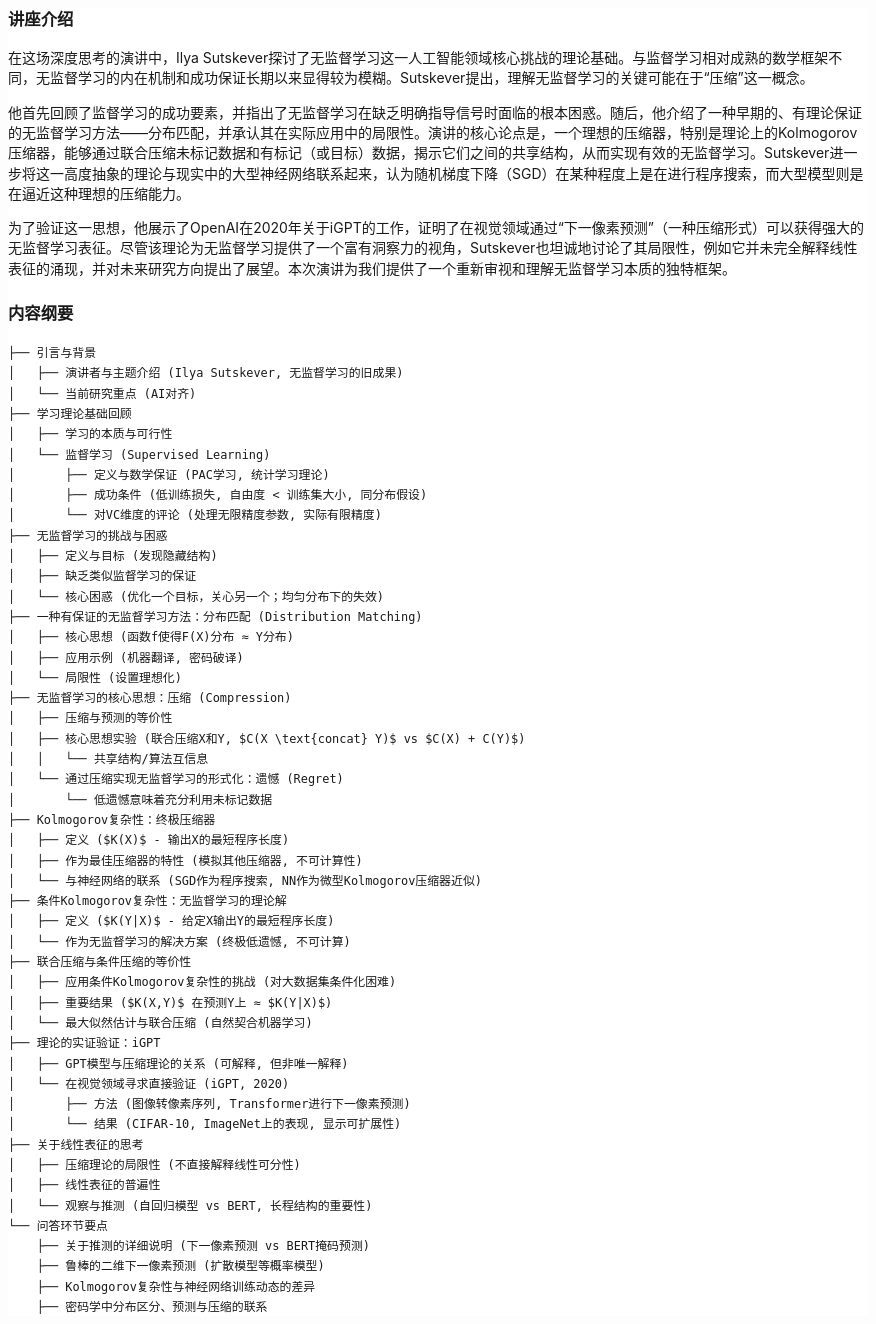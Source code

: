 


### 讲座介绍

在这场深度思考的演讲中，Ilya Sutskever探讨了无监督学习这一人工智能领域核心挑战的理论基础。与监督学习相对成熟的数学框架不同，无监督学习的内在机制和成功保证长期以来显得较为模糊。Sutskever提出，理解无监督学习的关键可能在于“压缩”这一概念。

他首先回顾了监督学习的成功要素，并指出了无监督学习在缺乏明确指导信号时面临的根本困惑。随后，他介绍了一种早期的、有理论保证的无监督学习方法——分布匹配，并承认其在实际应用中的局限性。演讲的核心论点是，一个理想的压缩器，特别是理论上的Kolmogorov压缩器，能够通过联合压缩未标记数据和有标记（或目标）数据，揭示它们之间的共享结构，从而实现有效的无监督学习。Sutskever进一步将这一高度抽象的理论与现实中的大型神经网络联系起来，认为随机梯度下降（SGD）在某种程度上是在进行程序搜索，而大型模型则是在逼近这种理想的压缩能力。

为了验证这一思想，他展示了OpenAI在2020年关于iGPT的工作，证明了在视觉领域通过“下一像素预测”（一种压缩形式）可以获得强大的无监督学习表征。尽管该理论为无监督学习提供了一个富有洞察力的视角，Sutskever也坦诚地讨论了其局限性，例如它并未完全解释线性表征的涌现，并对未来研究方向提出了展望。本次演讲为我们提供了一个重新审视和理解无监督学习本质的独特框架。

### 内容纲要

```
├── 引言与背景
│   ├── 演讲者与主题介绍 (Ilya Sutskever, 无监督学习的旧成果)
│   └── 当前研究重点 (AI对齐)
├── 学习理论基础回顾
│   ├── 学习的本质与可行性
│   └── 监督学习 (Supervised Learning)
│       ├── 定义与数学保证 (PAC学习, 统计学习理论)
│       ├── 成功条件 (低训练损失, 自由度 < 训练集大小, 同分布假设)
│       └── 对VC维度的评论 (处理无限精度参数, 实际有限精度)
├── 无监督学习的挑战与困惑
│   ├── 定义与目标 (发现隐藏结构)
│   ├── 缺乏类似监督学习的保证
│   └── 核心困惑 (优化一个目标，关心另一个；均匀分布下的失效)
├── 一种有保证的无监督学习方法：分布匹配 (Distribution Matching)
│   ├── 核心思想 (函数f使得F(X)分布 ≈ Y分布)
│   ├── 应用示例 (机器翻译, 密码破译)
│   └── 局限性 (设置理想化)
├── 无监督学习的核心思想：压缩 (Compression)
│   ├── 压缩与预测的等价性
│   ├── 核心思想实验 (联合压缩X和Y, $C(X \text{concat} Y)$ vs $C(X) + C(Y)$)
│   │   └── 共享结构/算法互信息
│   └── 通过压缩实现无监督学习的形式化：遗憾 (Regret)
│       └── 低遗憾意味着充分利用未标记数据
├── Kolmogorov复杂性：终极压缩器
│   ├── 定义 ($K(X)$ - 输出X的最短程序长度)
│   ├── 作为最佳压缩器的特性 (模拟其他压缩器, 不可计算性)
│   └── 与神经网络的联系 (SGD作为程序搜索, NN作为微型Kolmogorov压缩器近似)
├── 条件Kolmogorov复杂性：无监督学习的理论解
│   ├── 定义 ($K(Y|X)$ - 给定X输出Y的最短程序长度)
│   └── 作为无监督学习的解决方案 (终极低遗憾, 不可计算)
├── 联合压缩与条件压缩的等价性
│   ├── 应用条件Kolmogorov复杂性的挑战 (对大数据集条件化困难)
│   ├── 重要结果 ($K(X,Y)$ 在预测Y上 ≈ $K(Y|X)$)
│   └── 最大似然估计与联合压缩 (自然契合机器学习)
├── 理论的实证验证：iGPT
│   ├── GPT模型与压缩理论的关系 (可解释, 但非唯一解释)
│   └── 在视觉领域寻求直接验证 (iGPT, 2020)
│       ├── 方法 (图像转像素序列, Transformer进行下一像素预测)
│       └── 结果 (CIFAR-10, ImageNet上的表现, 显示可扩展性)
├── 关于线性表征的思考
│   ├── 压缩理论的局限性 (不直接解释线性可分性)
│   ├── 线性表征的普遍性
│   └── 观察与推测 (自回归模型 vs BERT, 长程结构的重要性)
└── 问答环节要点
    ├── 关于推测的详细说明 (下一像素预测 vs BERT掩码预测)
    ├── 鲁棒的二维下一像素预测 (扩散模型等概率模型)
    ├── Kolmogorov复杂性与神经网络训练动态的差异
    ├── 密码学中分布区分、预测与压缩的联系
```